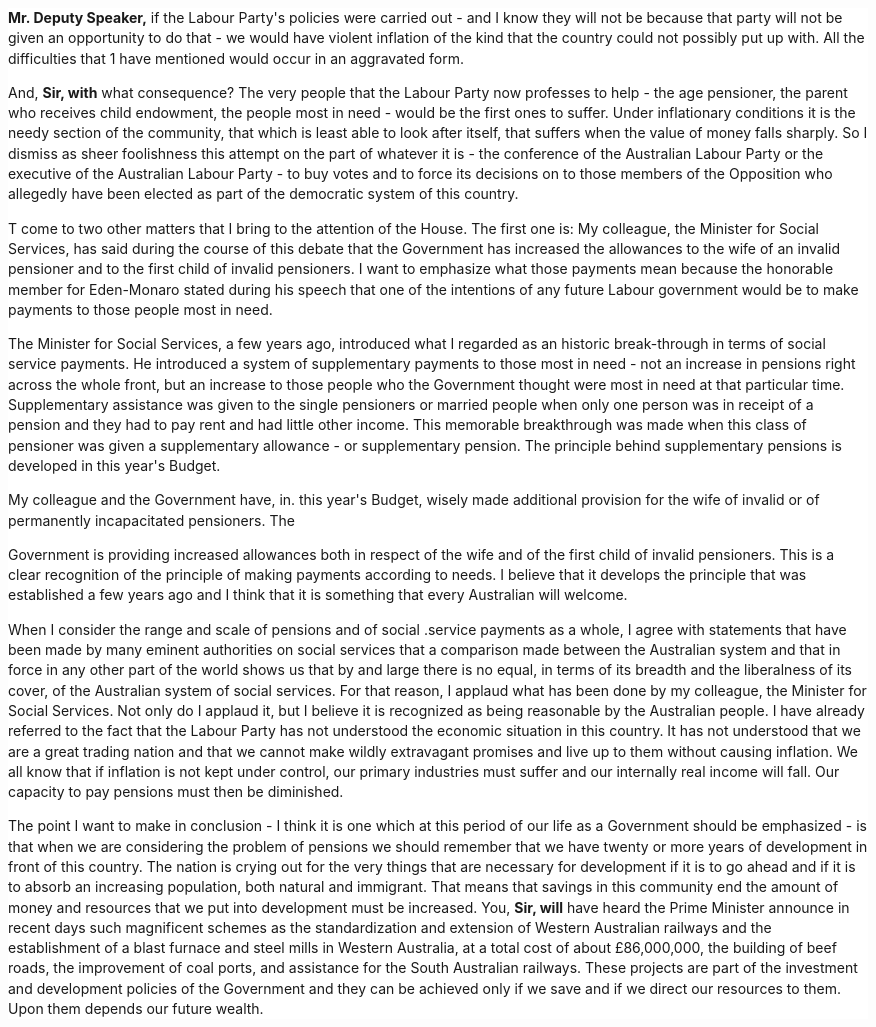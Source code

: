 
 **Mr. Deputy Speaker,** if the Labour Party's policies were carried out - and I know they will not be because that party will not be given an opportunity to do that - we would have violent inflation of the kind that the country could not possibly put up with. All the difficulties that 1 have mentioned would occur in an aggravated form. 

And,  **Sir, with**  what consequence? The very people that the Labour Party now professes to help - the age pensioner, the parent who receives child endowment, the people most in need - would be the first ones to suffer. Under inflationary conditions it is the needy section of the community, that which is least able to look after itself, that suffers when the value of money falls sharply. So I dismiss as sheer foolishness this attempt on the part of whatever it is - the conference of the Australian Labour Party or the executive of the Australian Labour Party - to buy votes and to force its decisions on to those members of the Opposition who allegedly have been elected as part of the democratic system of this country. 

T come to two other matters that I bring to the attention of the House. The first one is: My colleague, the Minister for Social Services, has said during the course of this debate that the Government has increased the allowances to the wife of an invalid pensioner and to the first child of invalid pensioners. I want to emphasize what those payments mean because the honorable member for Eden-Monaro stated during his speech that one of the intentions of any future Labour government would be to make payments to those people most in need. 

The Minister for Social Services, a few years ago, introduced what I regarded as an historic break-through in terms of social service payments. He introduced a system of supplementary payments to those most in need - not an increase in pensions right across the whole front, but an increase to those people who the Government thought were most in need at that particular time. Supplementary assistance was given to the single pensioners or married people when only one person was in receipt of a pension and they had to pay rent and had little other income. This memorable breakthrough was made when this class of pensioner was given a supplementary allowance - or supplementary pension. The principle behind supplementary pensions is developed in this year's Budget. 

My colleague and the Government have, in. this year's Budget, wisely made additional provision for the wife of invalid or of permanently incapacitated pensioners. The 

Government is providing increased allowances both in respect of the wife and of the first child of invalid pensioners. This is a clear recognition of the principle of making payments according to needs. I believe that it develops the principle that was established a few years ago and I think that it is something that every Australian will welcome. 

When I consider the range and scale of pensions and of social .service payments as a whole, I agree with statements that have been made by many eminent authorities on social services that a comparison made between the Australian system and that in force in any other part of the world shows us that by and large there is no equal, in terms of its breadth and the liberalness of its cover, of the Australian system of social services. For that reason, I applaud what has been done by my colleague, the Minister for Social Services. Not only do I applaud it, but I believe it is recognized as being reasonable by the Australian people. I have already referred to the fact that the Labour Party has not understood the economic situation in this country. It has not understood that we are a great trading nation and that we cannot make wildly extravagant promises and live up to them without causing inflation. We all know that if inflation is not kept under control, our primary industries must suffer and our internally real income will fall. Our capacity to pay pensions must then be diminished. 

The point I want to make in conclusion - I think it is one which at this period of our life as a Government should be emphasized - is that when we are considering the problem of pensions we should remember that we have twenty or more years of development in front of this country. The nation is crying out for the very things that are necessary for development if it is to go ahead and if it is to absorb an increasing population, both natural and immigrant. That means that savings in this community end the amount of money and resources that we put into development must be increased. You,  **Sir, will**  have heard the Prime Minister announce in recent days such magnificent schemes as the standardization and extension of Western Australian railways and the establishment of a blast furnace and steel mills in Western Australia, at a total cost of about £86,000,000, the building of beef roads, the improvement of coal ports, and assistance for the South Australian railways. These projects are part of the investment and development policies of the Government and they can be achieved only if we save and if we direct our resources to them. Upon them depends our future wealth. 
